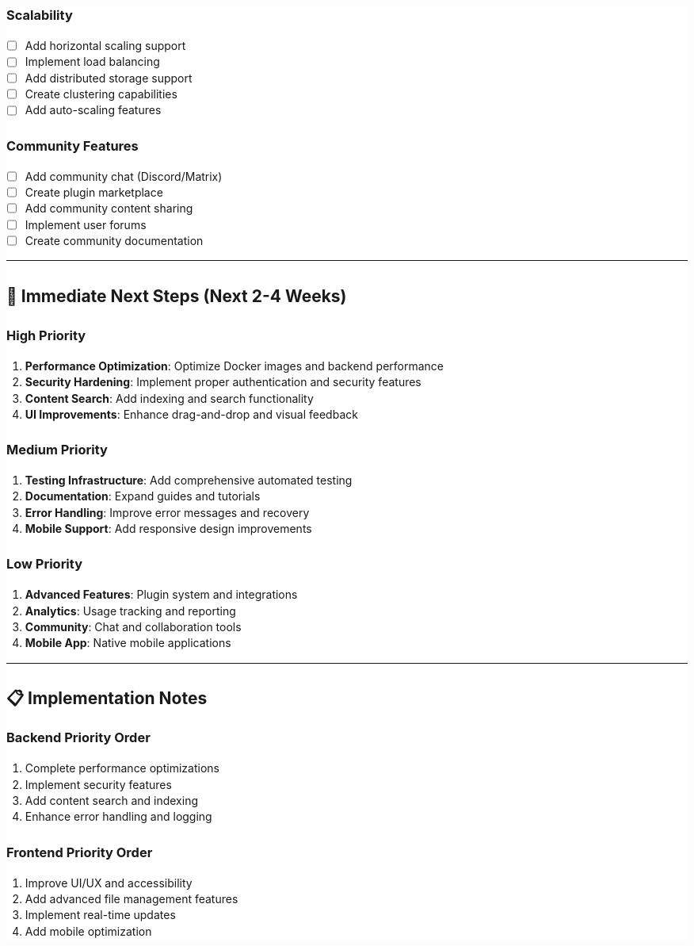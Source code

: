 ### Scalability
- [ ] Add horizontal scaling support
- [ ] Implement load balancing
- [ ] Add distributed storage support
- [ ] Create clustering capabilities
- [ ] Add auto-scaling features

### Community Features
- [ ] Add community chat (Discord/Matrix)
- [ ] Create plugin marketplace
- [ ] Add community content sharing
- [ ] Implement user forums
- [ ] Create community documentation

---

## 🎯 Immediate Next Steps (Next 2-4 Weeks)

### High Priority
1. **Performance Optimization**: Optimize Docker images and backend performance
2. **Security Hardening**: Implement proper authentication and security features
3. **Content Search**: Add indexing and search functionality
4. **UI Improvements**: Enhance drag-and-drop and visual feedback

### Medium Priority
1. **Testing Infrastructure**: Add comprehensive automated testing
2. **Documentation**: Expand guides and tutorials
3. **Error Handling**: Improve error messages and recovery
4. **Mobile Support**: Add responsive design improvements

### Low Priority
1. **Advanced Features**: Plugin system and integrations
2. **Analytics**: Usage tracking and reporting
3. **Community**: Chat and collaboration tools
4. **Mobile App**: Native mobile applications

---

## 📋 Implementation Notes

### Backend Priority Order
1. Complete performance optimizations
2. Implement security features
3. Add content search and indexing
4. Enhance error handling and logging

### Frontend Priority Order
1. Improve UI/UX and accessibility
2. Add advanced file management features
3. Implement real-time updates
4. Add mobile optimization
